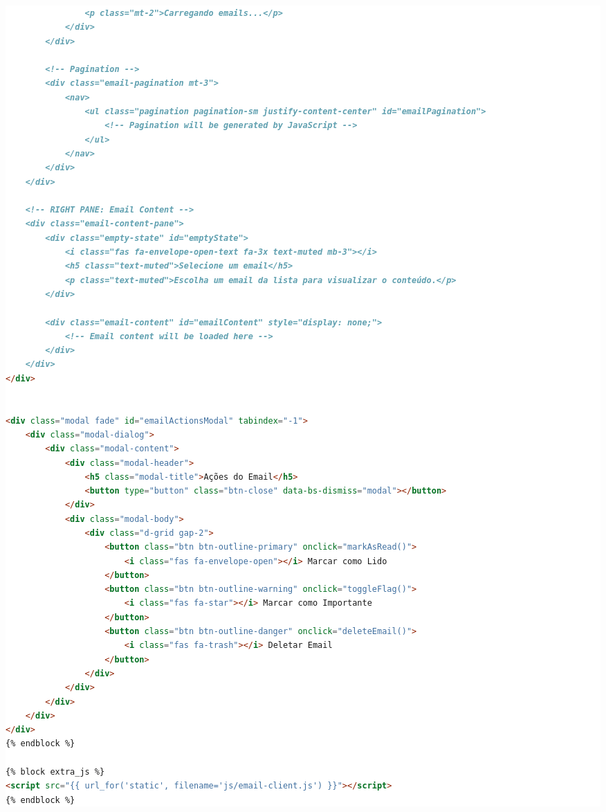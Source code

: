 ```markdown
                <p class="mt-2">Carregando emails...</p>
            </div>
        </div>
        
        <!-- Pagination -->
        <div class="email-pagination mt-3">
            <nav>
                <ul class="pagination pagination-sm justify-content-center" id="emailPagination">
                    <!-- Pagination will be generated by JavaScript -->
                </ul>
            </nav>
        </div>
    </div>
    
    <!-- RIGHT PANE: Email Content -->
    <div class="email-content-pane">
        <div class="empty-state" id="emptyState">
            <i class="fas fa-envelope-open-text fa-3x text-muted mb-3"></i>
            <h5 class="text-muted">Selecione um email</h5>
            <p class="text-muted">Escolha um email da lista para visualizar o conteúdo.</p>
        </div>
        
        <div class="email-content" id="emailContent" style="display: none;">
            <!-- Email content will be loaded here -->
        </div>
    </div>
</div>


<div class="modal fade" id="emailActionsModal" tabindex="-1">
    <div class="modal-dialog">
        <div class="modal-content">
            <div class="modal-header">
                <h5 class="modal-title">Ações do Email</h5>
                <button type="button" class="btn-close" data-bs-dismiss="modal"></button>
            </div>
            <div class="modal-body">
                <div class="d-grid gap-2">
                    <button class="btn btn-outline-primary" onclick="markAsRead()">
                        <i class="fas fa-envelope-open"></i> Marcar como Lido
                    </button>
                    <button class="btn btn-outline-warning" onclick="toggleFlag()">
                        <i class="fas fa-star"></i> Marcar como Importante
                    </button>
                    <button class="btn btn-outline-danger" onclick="deleteEmail()">
                        <i class="fas fa-trash"></i> Deletar Email
                    </button>
                </div>
            </div>
        </div>
    </div>
</div>
{% endblock %}

{% block extra_js %}
<script src="{{ url_for('static', filename='js/email-client.js') }}"></script>
{% endblock %}
```

